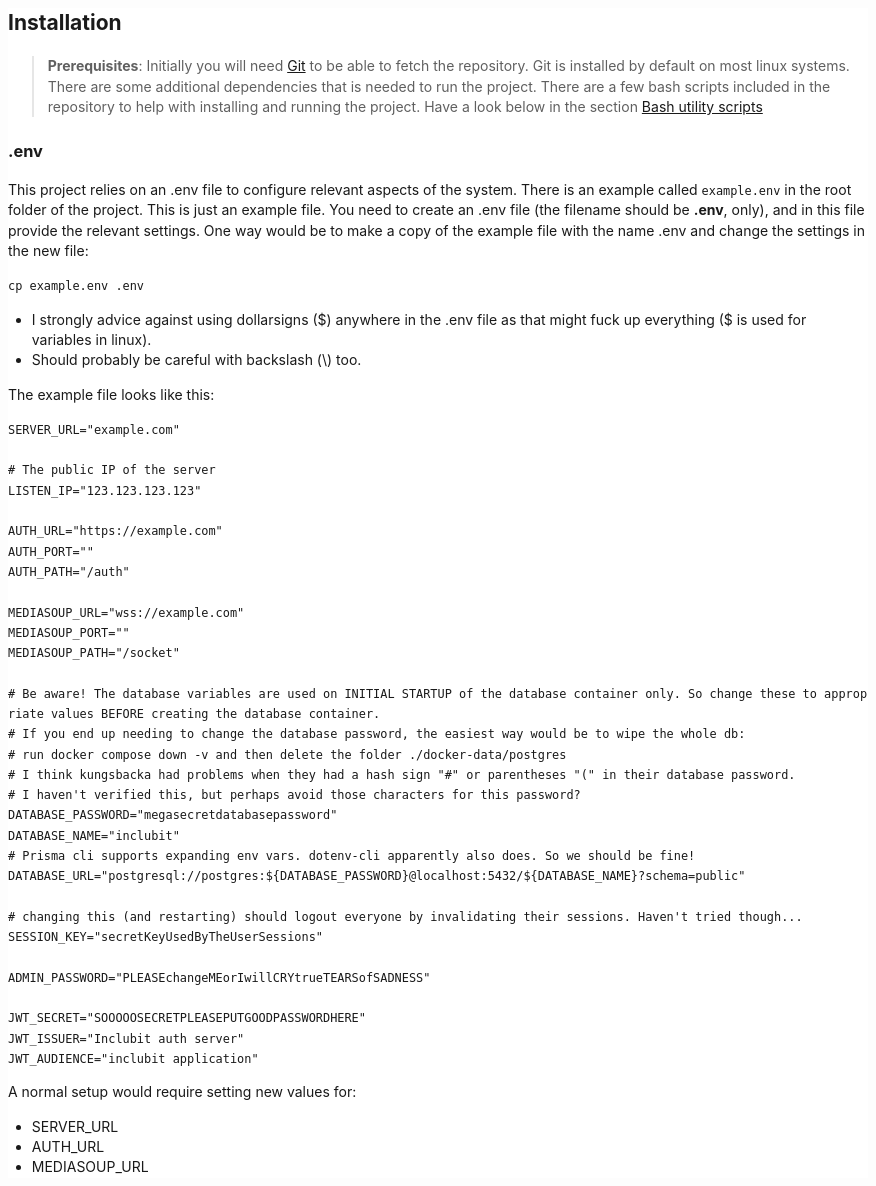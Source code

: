 ## Installation
> **Prerequisites**: Initially you will need [Git](https://git-scm.com/) to be able to fetch the repository. Git is installed by default on most linux systems. There are some additional dependencies that is needed to run the project. There are a few bash scripts included in the repository to help with installing and running the project. Have a look below in the section [Bash utility scripts](#bash-utility-scripts)

### .env
This project relies on an .env file to configure relevant aspects of the system.
There is an example called `example.env` in the root folder of the project. This is just an example file. You need to create an .env file (the filename should be **.env**, only), and in this file provide the relevant settings. One way would be to make a copy of the example file with the name .env and change the settings in the new file:
```
cp example.env .env
```
- I strongly advice against using dollarsigns (\$) anywhere in the .env file as that might fuck up everything (\$ is used for variables in linux).
- Should probably be careful with backslash (\\) too.

The example file looks like this:
```
SERVER_URL="example.com"

# The public IP of the server
LISTEN_IP="123.123.123.123"

AUTH_URL="https://example.com"
AUTH_PORT=""
AUTH_PATH="/auth"

MEDIASOUP_URL="wss://example.com"
MEDIASOUP_PORT=""
MEDIASOUP_PATH="/socket"

# Be aware! The database variables are used on INITIAL STARTUP of the database container only. So change these to appropriate values BEFORE creating the database container.
# If you end up needing to change the database password, the easiest way would be to wipe the whole db:
# run docker compose down -v and then delete the folder ./docker-data/postgres
# I think kungsbacka had problems when they had a hash sign "#" or parentheses "(" in their database password.
# I haven't verified this, but perhaps avoid those characters for this password?
DATABASE_PASSWORD="megasecretdatabasepassword"
DATABASE_NAME="inclubit"
# Prisma cli supports expanding env vars. dotenv-cli apparently also does. So we should be fine!
DATABASE_URL="postgresql://postgres:${DATABASE_PASSWORD}@localhost:5432/${DATABASE_NAME}?schema=public"

# changing this (and restarting) should logout everyone by invalidating their sessions. Haven't tried though...
SESSION_KEY="secretKeyUsedByTheUserSessions"

ADMIN_PASSWORD="PLEASEchangeMEorIwillCRYtrueTEARSofSADNESS"

JWT_SECRET="SOOOOOSECRETPLEASEPUTGOODPASSWORDHERE"
JWT_ISSUER="Inclubit auth server"
JWT_AUDIENCE="inclubit application"
```
A normal setup would require setting new values for:
- SERVER_URL
- AUTH_URL
- MEDIASOUP_URL
